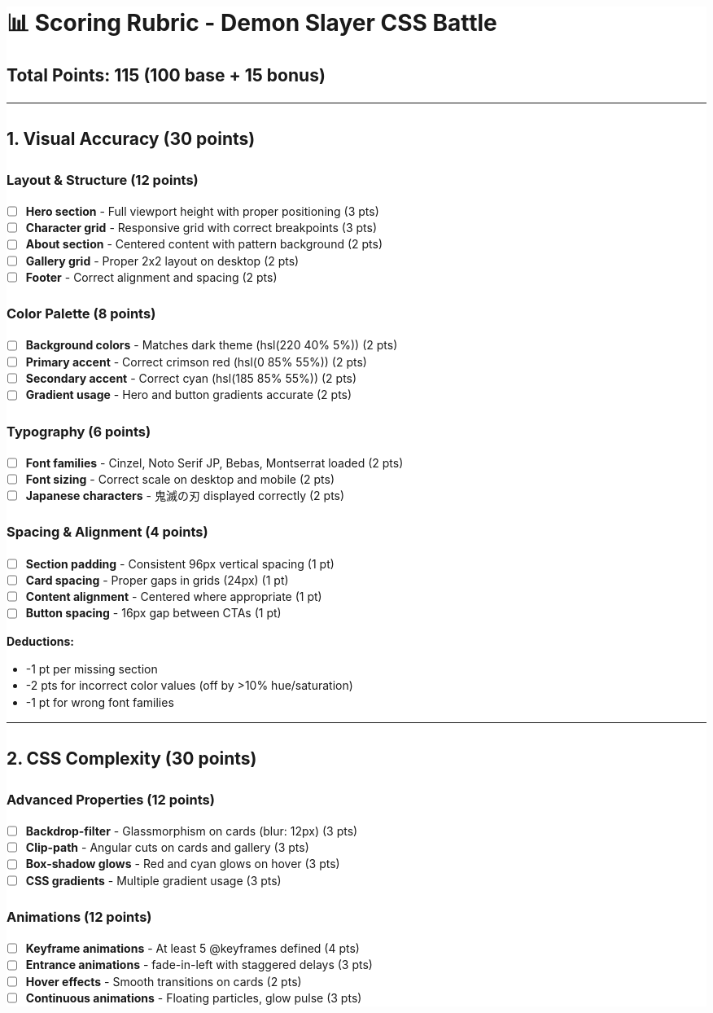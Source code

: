 # 📊 Scoring Rubric - Demon Slayer CSS Battle

## Total Points: 115 (100 base + 15 bonus)

---

## 1. Visual Accuracy (30 points)

### Layout & Structure (12 points)
- [ ] **Hero section** - Full viewport height with proper positioning (3 pts)
- [ ] **Character grid** - Responsive grid with correct breakpoints (3 pts)
- [ ] **About section** - Centered content with pattern background (2 pts)
- [ ] **Gallery grid** - Proper 2x2 layout on desktop (2 pts)
- [ ] **Footer** - Correct alignment and spacing (2 pts)

### Color Palette (8 points)
- [ ] **Background colors** - Matches dark theme (hsl(220 40% 5%)) (2 pts)
- [ ] **Primary accent** - Correct crimson red (hsl(0 85% 55%)) (2 pts)
- [ ] **Secondary accent** - Correct cyan (hsl(185 85% 55%)) (2 pts)
- [ ] **Gradient usage** - Hero and button gradients accurate (2 pts)

### Typography (6 points)
- [ ] **Font families** - Cinzel, Noto Serif JP, Bebas, Montserrat loaded (2 pts)
- [ ] **Font sizing** - Correct scale on desktop and mobile (2 pts)
- [ ] **Japanese characters** - 鬼滅の刃 displayed correctly (2 pts)

### Spacing & Alignment (4 points)
- [ ] **Section padding** - Consistent 96px vertical spacing (1 pt)
- [ ] **Card spacing** - Proper gaps in grids (24px) (1 pt)
- [ ] **Content alignment** - Centered where appropriate (1 pt)
- [ ] **Button spacing** - 16px gap between CTAs (1 pt)

**Deductions:**
- -1 pt per missing section
- -2 pts for incorrect color values (off by >10% hue/saturation)
- -1 pt for wrong font families

---

## 2. CSS Complexity (30 points)

### Advanced Properties (12 points)
- [ ] **Backdrop-filter** - Glassmorphism on cards (blur: 12px) (3 pts)
- [ ] **Clip-path** - Angular cuts on cards and gallery (3 pts)
- [ ] **Box-shadow glows** - Red and cyan glows on hover (3 pts)
- [ ] **CSS gradients** - Multiple gradient usage (3 pts)

### Animations (12 points)
- [ ] **Keyframe animations** - At least 5 @keyframes defined (4 pts)
- [ ] **Entrance animations** - fade-in-left with staggered delays (3 pts)
- [ ] **Hover effects** - Smooth transitions on cards (2 pts)
- [ ] **Continuous animations** - Floating particles, glow pulse (3 pts)

